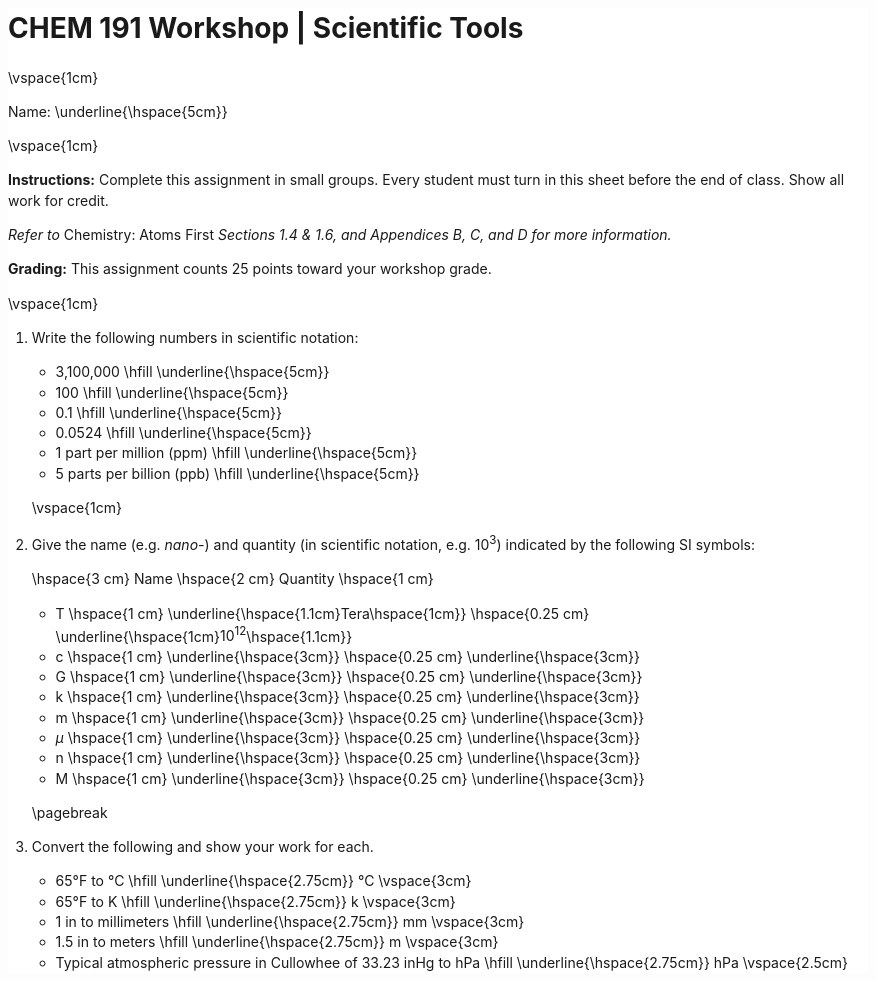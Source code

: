 # CHEM 191 Workshop | Scientific Tools

\vspace{1cm}

Name: \underline{\hspace{5cm}}

\vspace{1cm}

**Instructions:** Complete this assignment in small groups.  Every student must turn in this sheet before the end of class.  Show all work for credit.  

*Refer to* Chemistry: Atoms First *Sections 1.4 & 1.6, and Appendices B, C, and D for more information.*

**Grading:** This assignment counts 25 points toward your workshop grade.


\vspace{1cm}

1. Write the following numbers in scientific notation:

     - 3,100,000 \hfill \underline{\hspace{5cm}}  
     - 100 \hfill \underline{\hspace{5cm}}  
     - 0.1 \hfill \underline{\hspace{5cm}}  
     - 0.0524 \hfill \underline{\hspace{5cm}}  
     - 1 part per million (ppm) \hfill \underline{\hspace{5cm}}  
     - 5 parts per billion (ppb) \hfill \underline{\hspace{5cm}}  

     \vspace{1cm}


1. Give the name (e.g. *nano-*) and quantity (in scientific notation, e.g. $10^3$) indicated by the following SI symbols:

    \hspace{3 cm} Name \hspace{2 cm} Quantity  \hspace{1 cm}
    - T \hspace{1 cm} \underline{\hspace{1.1cm}Tera\hspace{1cm}} \hspace{0.25 cm} \underline{\hspace{1cm}$10^{12}$\hspace{1.1cm}}  
    - c \hspace{1 cm} \underline{\hspace{3cm}} \hspace{0.25 cm} \underline{\hspace{3cm}}  
    - G \hspace{1 cm} \underline{\hspace{3cm}} \hspace{0.25 cm} \underline{\hspace{3cm}}  
    - k \hspace{1 cm} \underline{\hspace{3cm}} \hspace{0.25 cm} \underline{\hspace{3cm}}  
    - m \hspace{1 cm} \underline{\hspace{3cm}} \hspace{0.25 cm} \underline{\hspace{3cm}}  
    - $\mu$ \hspace{1 cm} \underline{\hspace{3cm}} \hspace{0.25 cm} \underline{\hspace{3cm}}  
    - n \hspace{1 cm} \underline{\hspace{3cm}} \hspace{0.25 cm} \underline{\hspace{3cm}}  
    - M \hspace{1 cm} \underline{\hspace{3cm}} \hspace{0.25 cm} \underline{\hspace{3cm}}  

     \pagebreak


1. Convert the following and show your work for each.

     - 65°F to °C \hfill \underline{\hspace{2.75cm}} °C \vspace{3cm}    
     - 65°F to K \hfill \underline{\hspace{2.75cm}} k   \vspace{3cm}  
     - 1 in to millimeters \hfill \underline{\hspace{2.75cm}} mm   \vspace{3cm}  
     - 1.5 in to meters \hfill \underline{\hspace{2.75cm}}  m   \vspace{3cm}  
     - Typical atmospheric pressure in Cullowhee of 33.23 inHg to hPa \hfill \underline{\hspace{2.75cm}} hPa    \vspace{2.5cm}  

      <!--
      1. Calculate:
          - $(2.8 \times 10^{-9})\times(5.7 \times 10^{-3})$ \hfill \underline{\hspace{5cm}}  
          - $(3.5 \times 10^6)\div(29 \times 10^{10})$ \hfill \underline{\hspace{5cm}}  
          - 35 m $\div$ 408 mm \hfill \underline{\hspace{5cm}}  
          - 35 km - 200 m \hfill \underline{\hspace{5cm}}   -->
